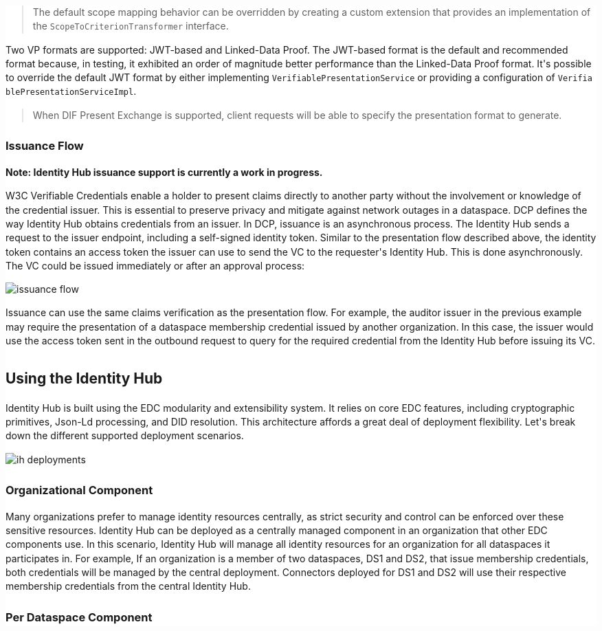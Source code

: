 > The default scope mapping behavior can be overridden by creating a custom extension that provides an implementation of the `ScopeToCriterionTransformer` interface.

Two VP formats are supported: JWT-based and Linked-Data Proof. The JWT-based format is the default and recommended format because, in testing, it exhibited an order of magnitude better performance than the Linked-Data Proof format.  It's possible to override the default JWT format by either implementing `VerifiablePresentationService` or providing a configuration of `VerifiablePresentationServiceImpl`.

> When DIF Present Exchange is supported, client requests will be able to specify the presentation format to generate.

### Issuance Flow

**Note: Identity Hub issuance support is currently a work in progress.**

W3C Verifiable Credentials enable a holder to present claims directly to another party without the involvement or knowledge of the credential issuer. This is essential to preserve privacy and mitigate against network outages in a dataspace. DCP defines the way Identity Hub obtains credentials from an issuer. In DCP, issuance is an asynchronous process. The Identity Hub sends a request to the issuer endpoint, including a self-signed identity token. Similar to the presentation flow described above, the identity token contains an access token the issuer can use to send the VC to the requester's Identity Hub. This is done asynchronously. The VC could be issued immediately or after an approval process:

![issuance flow](issuance-flow.png)

Issuance can use the same claims verification as the presentation flow. For example, the auditor issuer in the previous example may require the presentation of a dataspace membership credential issued by another organization. In this case, the issuer would use the access token sent in the outbound request to query for the required credential from the Identity Hub before issuing its VC.

## Using the Identity Hub

Identity Hub is built using the EDC modularity and extensibility system. It relies on core EDC features, including
cryptographic primitives, Json-Ld processing, and DID resolution. This architecture affords a great deal of deployment flexibility. Let's break down the different supported deployment scenarios.


![ih deployments](ih-deployments.svg)

### Organizational Component

Many organizations prefer to manage identity resources centrally, as strict security and control can be enforced over these sensitive resources. Identity Hub can be deployed as a centrally managed component in an organization that other EDC components use. In this scenario, Identity Hub will manage all identity resources for an organization for all dataspaces it participates in. For example, If an organization is a member of two dataspaces, DS1 and DS2, that issue membership credentials, both credentials will be managed by the central deployment. Connectors deployed for DS1 and DS2 will use their respective membership credentials from the central Identity Hub.

### Per Dataspace Component
